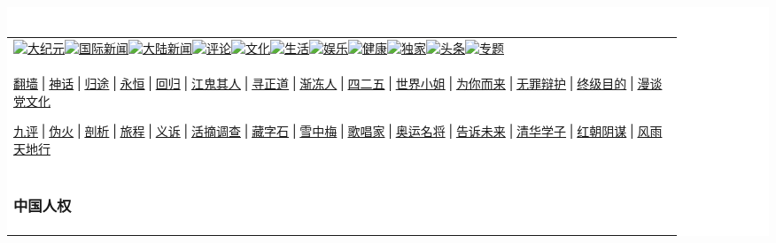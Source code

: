 <a name="1" id="1" target="_blank">&nbsp;</a> <span id="1">&nbsp;</span><table align=center border="0"><tr><td colspan="2" valign=TOP><a href="/gb/nf1351518.md#1"><img src="https://raw.githubusercontent.com/hqixxg3677/www/master/t/djy/1.jpg" title="大纪元"></a><a href="/gb/n24hr.md#1"><img src="https://raw.githubusercontent.com/hqixxg3677/www/master/t/djy/3.jpg" title="国际新闻"></a><a href="/gb/nf1351518.md#1"><img src="https://raw.githubusercontent.com/hqixxg3677/www/master/t/djy/4.jpg" title="大陆新闻"></a><a href="/gb/news392.md#1"><img src="https://raw.githubusercontent.com/hqixxg3677/www/master/t/djy/5.jpg" title="评论"></a><a href="/gb/news2007.md#1"><img src="https://raw.githubusercontent.com/hqixxg3677/www/master/t/djy/6.jpg" title="文化"></a><a href="/gb/news2008.md#1"><img src="https://raw.githubusercontent.com/hqixxg3677/www/master/t/djy/7.jpg" title="生活"></a><a href="/gb/ncyule.md#1"><img src="https://raw.githubusercontent.com/hqixxg3677/www/master/t/djy/8.jpg" title="娱乐"></a><a href="/gb/nsc1002.md#1"><img src="https://raw.githubusercontent.com/hqixxg3677/www/master/t/djy/9.jpg" title="健康"><a href="/gb/nf6092.md#1"><img src="https://raw.githubusercontent.com/hqixxg3677/www/master/t/djy/10a.jpg" title="独家"></a><a href="/gb/nf4514.md#1"><img src="https://raw.githubusercontent.com/hqixxg3677/www/master/t/djy/11.jpg" title="头条"></a><a href="/gb/zt.md#1"><img src="https://raw.githubusercontent.com/hqixxg3677/www/master/t/djy/13.jpg" title="专题"></a></td></tr><tr><td colspan="2" valign=TOP><p> <a href="https://github.com/hqixxg3677/www/blob/master/README.md#1" target="_blank">翻墙</a> | <a href="https://gitlab.com/szzdlab/vdwl/raw/master/wl.webm" target="_blank">神话</a> | <a href="https://gitlab.com/szzdlab/vdhG75Ez1eTyeZN/raw/master/hG75Ez1eTyeZN.webm" target="_blank">归途</a> | <a href="https://gitlab.com/szzdlab/vdYongHeng-360p/raw/master/YongHeng-360p.webm" target="_blank">永恒</a> | <a href="https://gitlab.com/szzdlab/vdLijianhui-200804-720/raw/master/Lijianhui-200804-720.webm" target="_blank">回归</a> | <a href="https://gitlab.com/szzdlab/vddmt/raw/master/dmt.webm" target="_blank">江鬼其人</a> | <a href="https://gitlab.com/szzdlab/vdszt/raw/master/szt.webm" target="_blank">寻正道</a> | <a href="https://gitlab.com/szzdlab/vdUc6y/raw/master/Uc6y.webm" target="_blank">渐冻人</a> | <a href="https://gitlab.com/szzdlab/vd425/raw/master/425.webm" target="_blank">四二五</a> | <a href="https://gitlab.com/szzdlab/vdlin-720p/raw/master/lin-720p.webm" target="_blank">世界小姐</a> | <a href="https://gitlab.com/szzdlab/vdwnrl/raw/master/wnrl.webm" target="_blank">为你而来</a> | <a href="https://gitlab.com/szzdlab/vd5Vu3_XS2V/raw/master/5Vu3_XS2V.webm" target="_blank">无罪辩护</a> |  <a href="https://gitlab.com/szzdlab/vdzjmd1_19/raw/master/zjmd1_19.webm" target="_blank">终级目的</a> | <a href="https://gitlab.com/szzdlab/vdmtdwh/raw/master/mtdwh.webm" target="_blank">漫谈党文化</a></p>
<p><a href="https://gitlab.com/szzdlab/vd9p/raw/master/9p.webm" target="_blank">九评</a> | <a href="https://gitlab.com/szzdlab/vdzfzx/raw/master/zfzx.webm" target="_blank">伪火</a> | <a href="https://gitlab.com/szzdlab/vd1400forge-1210/raw/master/1400forge-1210.webm" target="_blank">剖析</a> | <a href="https://gitlab.com/szzdlab/vd3-JTT_CN_MH-360p/raw/master/3-JTT_CN_MH-360p.webm" target="_blank">旅程</a> | <a href="https://gitlab.com/szzdlab/vd5-YiSu_MH-360p/raw/master/5-YiSu_MH-360p.webm" target="_blank">义诉</a> | <a href="https://gitlab.com/szzdlab/vd5N.8/raw/master/5N.8.webm" target="_blank">活摘调查</a> | <a href="https://gitlab.com/szzdlab/vdTdowhauWx9WiM/raw/master/TdowhauWx9WiM.webm" target="_blank">藏字石</a> | <a href="https://gitlab.com/szzdlab/vd1-Xuezhongmei_MH-360p/raw/master/1-Xuezhongmei_MH-360p.webm" target="_blank">雪中梅</a> | <a href="https://gitlab.com/szzdlab/vdguanguimin/raw/master/guanguimin.webm" target="_blank">歌唱家</a> | <a href="https://gitlab.com/szzdlab/vdhuangxiaomin-tuidang/raw/master/huangxiaomin-tuidang.webm" target="_blank">奥运名将</a> | <a href="https://gitlab.com/szzdlab/vdwm/raw/master/wm.webm" target="_blank">告诉未来</a> | <a href="https://gitlab.com/szzdlab/vdqh/raw/master/qh.webm" target="_blank">清华学子</a> | <a href="https://gitlab.com/szzdlab/vdhongchaoyinmou-hi/raw/master/hongchaoyinmou-hi.webm" target="_blank">红朝阴谋</a> | <a href="https://gitlab.com/szzdlab/vdfy/raw/master/fy.webm" target="_blank">风雨天地行</a></p>
</td></tr><tr><td width="742"><h3><p><strong>中国人权</strong></p>
